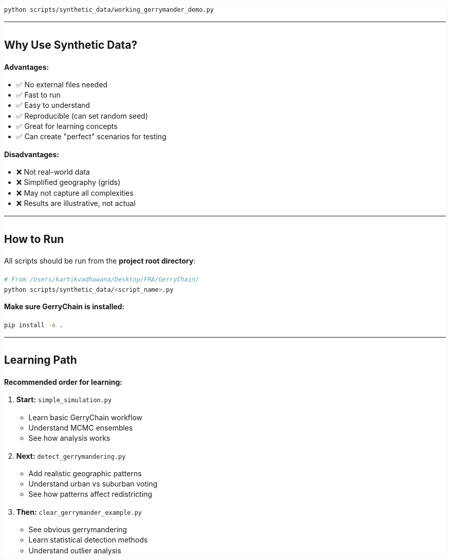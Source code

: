```bash
python scripts/synthetic_data/working_gerrymander_demo.py
```

---

## Why Use Synthetic Data?

**Advantages:**
- ✅ No external files needed
- ✅ Fast to run
- ✅ Easy to understand
- ✅ Reproducible (can set random seed)
- ✅ Great for learning concepts
- ✅ Can create "perfect" scenarios for testing

**Disadvantages:**
- ❌ Not real-world data
- ❌ Simplified geography (grids)
- ❌ May not capture all complexities
- ❌ Results are illustrative, not actual

---

## How to Run

All scripts should be run from the **project root directory**:

```bash
# From /Users/kartikvadhawana/Desktop/FRA/GerryChain/
python scripts/synthetic_data/<script_name>.py
```

**Make sure GerryChain is installed:**
```bash
pip install -e .
```

---

## Learning Path

**Recommended order for learning:**

1. **Start:** `simple_simulation.py`
   - Learn basic GerryChain workflow
   - Understand MCMC ensembles
   - See how analysis works

2. **Next:** `detect_gerrymandering.py`
   - Add realistic geographic patterns
   - Understand urban vs suburban voting
   - See how patterns affect redistricting

3. **Then:** `clear_gerrymander_example.py`
   - See obvious gerrymandering
   - Learn statistical detection methods
   - Understand outlier analysis
